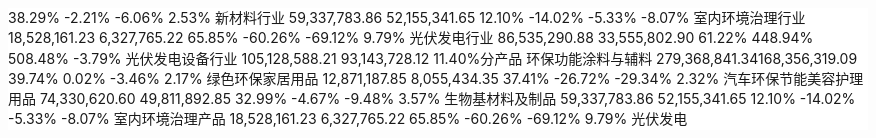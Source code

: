 38.29%
-2.21%
-6.06%
2.53%
新材料行业
59,337,783.86
52,155,341.65
12.10%
-14.02%
-5.33%
-8.07%
室内环境治理行业
18,528,161.23
6,327,765.22
65.85%
-60.26%
-69.12%
9.79%
光伏发电行业
86,535,290.88
33,555,802.90
61.22%
448.94%
508.48%
-3.79%
光伏发电设备行业
105,128,588.21
93,143,728.12
11.40%分产品
环保功能涂料与辅料
279,368,841.34168,356,319.09
39.74%
0.02%
-3.46%
2.17%
绿色环保家居用品
12,871,187.85
8,055,434.35
37.41%
-26.72%
-29.34%
2.32%
汽车环保节能美容护理用品
74,330,620.60
49,811,892.85
32.99%
-4.67%
-9.48%
3.57%
生物基材料及制品
59,337,783.86
52,155,341.65
12.10%
-14.02%
-5.33%
-8.07%
室内环境治理产品
18,528,161.23
6,327,765.22
65.85%
-60.26%
-69.12%
9.79%
光伏发电